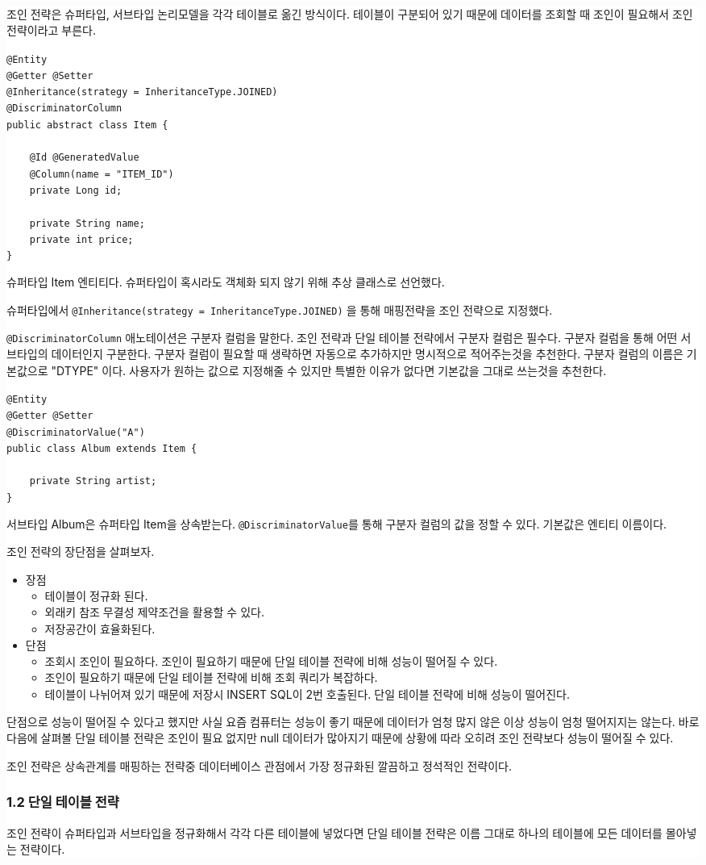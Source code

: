 조인 전략은 슈퍼타입, 서브타입 논리모델을 각각 테이블로 옮긴 방식이다. 테이블이 구분되어 있기 때문에 데이터를 조회할 때 조인이 필요해서 조인 전략이라고 부른다.

```
@Entity
@Getter @Setter
@Inheritance(strategy = InheritanceType.JOINED)
@DiscriminatorColumn
public abstract class Item {

    @Id @GeneratedValue
    @Column(name = "ITEM_ID")
    private Long id;

    private String name;
    private int price;
}
```

슈퍼타입 Item 엔티티다. 슈퍼타입이 혹시라도 객체화 되지 않기 위해 추상 클래스로 선언했다.

슈퍼타입에서 `@Inheritance(strategy = InheritanceType.JOINED)` 을 통해 매핑전략을 조인 전략으로 지정했다.

`@DiscriminatorColumn` 애노테이션은 구분자 컬럼을 말한다. 조인 전략과 단일 테이블 전략에서 구분자 컬럼은 필수다. 구분자 컬럼을 통해 어떤 서브타입의 데이터인지 구분한다. 구분자 컬럼이 필요할 때 생략하면 자동으로 추가하지만 명시적으로 적어주는것을 추천한다. 구분자 컬럼의 이름은 기본값으로 "DTYPE" 이다. 사용자가 원하는 값으로 지정해줄 수 있지만 특별한 이유가 없다면 기본값을 그대로 쓰는것을 추천한다.

```
@Entity
@Getter @Setter
@DiscriminatorValue("A")
public class Album extends Item {

    private String artist;
}
```

서브타입 Album은 슈퍼타입 Item을 상속받는다. `@DiscriminatorValue`를 통해 구분자 컬럼의 값을 정할 수 있다. 기본값은 엔티티 이름이다.

조인 전략의 장단점을 살펴보자.

- 장점
    - 테이블이 정규화 된다.
    - 외래키 참조 무결성 제약조건을 활용할 수 있다.
    - 저장공간이 효율화된다.
- 단점
    - 조회시 조인이 필요하다. 조인이 필요하기 때문에 단일 테이블 전략에 비해 성능이 떨어질 수 있다.
    - 조인이 필요하기 때문에 단일 테이블 전략에 비해 조회 쿼리가 복잡하다.
    - 테이블이 나뉘어져 있기 때문에 저장시 INSERT SQL이 2번 호출된다. 단일 테이블 전략에 비해 성능이 떨어진다.

단점으로 성능이 떨어질 수 있다고 했지만 사실 요즘 컴퓨터는 성능이 좋기 때문에 데이터가 엄청 많지 않은 이상 성능이 엄청 떨어지지는 않는다. 바로 다음에 살펴볼 단일 테이블 전략은 조인이 필요 없지만 null 데이터가 많아지기 때문에 상황에 따라 오히려 조인 전략보다 성능이 떨어질 수 있다.

조인 전략은 상속관계를 매핑하는 전략중 데이터베이스 관점에서 가장 정규화된 깔끔하고 정석적인 전략이다.

### 1.2 단일 테이블 전략

조인 전략이 슈퍼타입과 서브타입을 정규화해서 각각 다른 테이블에 넣었다면 단일 테이블 전략은 이름 그대로 하나의 테이블에 모든 데이터를 몰아넣는 전략이다.
